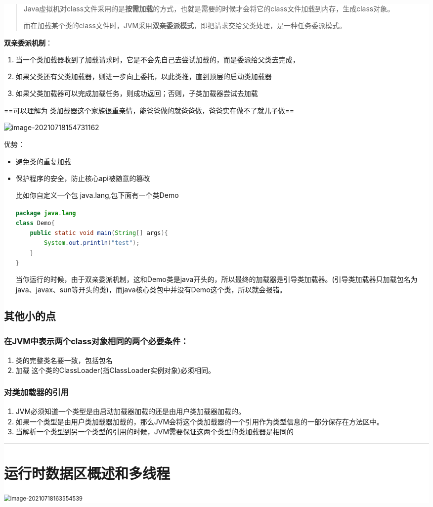 > Java虚拟机对class文件采用的是**按需加载**的方式，也就是需要的时候才会将它的class文件加载到内存，生成class对象。
>
> 而在加载某个类的class文件时，JVM采用**双亲委派模式**，即把请求交给父类处理，是一种任务委派模式。

**双亲委派机制**：

1. 当一个类加载器收到了加载请求时，它是不会先自己去尝试加载的，而是委派给父类去完成，

2. 如果父类还有父类加载器，则进一步向上委托，以此类推，直到顶层的启动类加载器
3. 如果父类加载器可以完成加载任务，则成功返回；否则，子类加载器尝试去加载

==可以理解为 类加载器这个家族很重亲情，能爸爸做的就爸爸做，爸爸实在做不了就儿子做==

![image-20210718154731162](https://gitee.com/aruul/a-ru-img/raw/master/img/20210718154732.png)

优势：

- 避免类的重复加载

- 保护程序的安全，防止核心api被随意的篡改

  比如你自定义一个包 java.lang,包下面有一个类Demo

  ```java
  package java.lang
  class Demo{
      public static void main(String[] args){
          System.out.println("test");
      }
  }
  ```

  当你运行的时候，由于双亲委派机制，这和Demo类是java开头的，所以最终的加载器是引导类加载器。(引导类加载器只加载包名为java、javax、sun等开头的类)，而java核心类包中并没有Demo这个类，所以就会报错。

## 其他小的点

### 在JVM中表示两个class对象相同的两个必要条件：

1. 类的完整类名要一致，包括包名
2. 加载 这个类的ClassLoader(指ClassLoader实例对象)必须相同。

### 对类加载器的引用

1. JVM必须知道一个类型是由启动加载器加载的还是由用户类加载器加载的。
2. 如果一个类型是由用户类加载器加载的，那么JVM会将这个类加载器的一个引用作为类型信息的一部分保存在方法区中。
3. 当解析一个类型到另一个类型的引用的时候，JVM需要保证这两个类型的类加载器是相同的



----

# 运行时数据区概述和多线程

<img src="https://gitee.com/aruul/a-ru-img/raw/master/img/20210718163557.png" alt="image-20210718163554539" style="zoom:80%;" />

